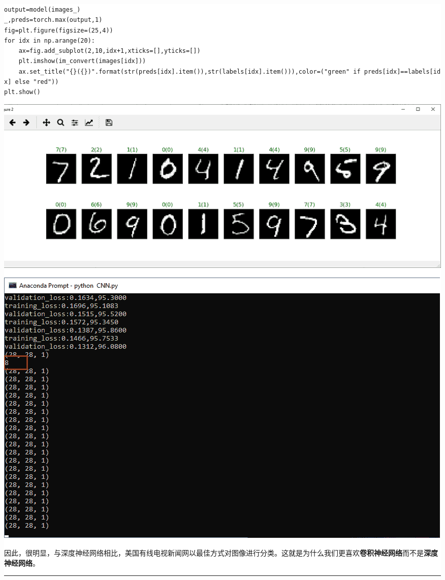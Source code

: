 ```
output=model(images_)
_,preds=torch.max(output,1)
fig=plt.figure(figsize=(25,4))
for idx in np.arange(20):
    ax=fig.add_subplot(2,10,idx+1,xticks=[],yticks=[])
    plt.imshow(im_convert(images[idx]))
    ax.set_title("{}({})".format(str(preds[idx].item()),str(labels[idx].item())),color=("green" if preds[idx]==labels[idx] else "red"))
plt.show()

```

![PyTorch Testing](img/ce2d59e69b401c85adf304e94242707c.png)

![PyTorch Testing](img/ca1a90b10d0f5e803a7079e4eb91091f.png)

因此，很明显，与深度神经网络相比，美国有线电视新闻网以最佳方式对图像进行分类。这就是为什么我们更喜欢**卷积神经网络**而不是**深度神经网络**。

* * *